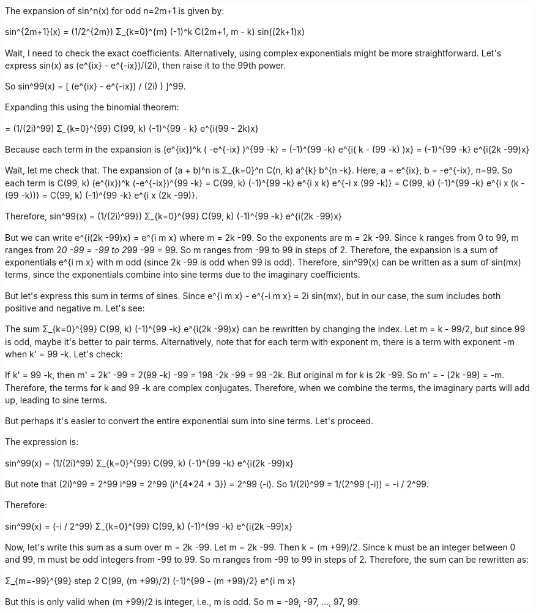 The expansion of sin^n(x) for odd n=2m+1 is given by:

sin^{2m+1}(x) = (1/2^{2m}) Σ_{k=0}^{m} (-1)^k C(2m+1, m - k) sin((2k+1)x)

Wait, I need to check the exact coefficients. Alternatively, using complex exponentials might be more straightforward. Let's express sin(x) as (e^{ix} - e^{-ix})/(2i), then raise it to the 99th power.

So sin^99(x) = [ (e^{ix} - e^{-ix}) / (2i) ) ]^99.

Expanding this using the binomial theorem:

= (1/(2i)^99) Σ_{k=0}^{99} C(99, k) (-1)^{99 - k} e^{i(99 - 2k)x}

Because each term in the expansion is (e^{ix})^k ( -e^{-ix} )^{99 -k} = (-1)^{99 -k} e^{i( k - (99 -k) )x} = (-1)^{99 -k} e^{i(2k -99)x}

Wait, let me check that. The expansion of (a + b)^n is Σ_{k=0}^n C(n, k) a^{k} b^{n -k}. Here, a = e^{ix}, b = -e^{-ix}, n=99. So each term is C(99, k) (e^{ix})^k (-e^{-ix})^{99 -k} = C(99, k) (-1)^{99 -k} e^{i x k} e^{-i x (99 -k)} = C(99, k) (-1)^{99 -k} e^{i x (k - (99 -k))} = C(99, k) (-1)^{99 -k} e^{i x (2k -99)}.

Therefore, sin^99(x) = (1/(2i)^99}) Σ_{k=0}^{99} C(99, k) (-1)^{99 -k} e^{i(2k -99)x}

But we can write e^{i(2k -99)x} = e^{i m x} where m = 2k -99. So the exponents are m = 2k -99. Since k ranges from 0 to 99, m ranges from 2*0 -99 = -99 to 2*99 -99 = 99. So m ranges from -99 to 99 in steps of 2. Therefore, the expansion is a sum of exponentials e^{i m x} with m odd (since 2k -99 is odd when 99 is odd). Therefore, sin^99(x) can be written as a sum of sin(mx) terms, since the exponentials combine into sine terms due to the imaginary coefficients.

But let's express this sum in terms of sines. Since e^{i m x} - e^{-i m x} = 2i sin(mx), but in our case, the sum includes both positive and negative m. Let's see:

The sum Σ_{k=0}^{99} C(99, k) (-1)^{99 -k} e^{i(2k -99)x} can be rewritten by changing the index. Let m = k - 99/2, but since 99 is odd, maybe it's better to pair terms. Alternatively, note that for each term with exponent m, there is a term with exponent -m when k' = 99 -k. Let's check:

If k' = 99 -k, then m' = 2k' -99 = 2(99 -k) -99 = 198 -2k -99 = 99 -2k. But original m for k is 2k -99. So m' = - (2k -99) = -m. Therefore, the terms for k and 99 -k are complex conjugates. Therefore, when we combine the terms, the imaginary parts will add up, leading to sine terms.

But perhaps it's easier to convert the entire exponential sum into sine terms. Let's proceed.

The expression is:

sin^99(x) = (1/(2i)^99) Σ_{k=0}^{99} C(99, k) (-1)^{99 -k} e^{i(2k -99)x}

But note that (2i)^99 = 2^99 i^99 = 2^99 (i^{4*24 + 3}) = 2^99 (-i). So 1/(2i)^99 = 1/(2^99 (-i)) = -i / 2^99.

Therefore:

sin^99(x) = (-i / 2^99) Σ_{k=0}^{99} C(99, k) (-1)^{99 -k} e^{i(2k -99)x}

Now, let's write this sum as a sum over m = 2k -99. Let m = 2k -99. Then k = (m +99)/2. Since k must be an integer between 0 and 99, m must be odd integers from -99 to 99. So m ranges from -99 to 99 in steps of 2. Therefore, the sum can be rewritten as:

Σ_{m=-99}^{99} step 2 C(99, (m +99)/2) (-1)^{99 - (m +99)/2} e^{i m x}

But this is only valid when (m +99)/2 is integer, i.e., m is odd. So m = -99, -97, ..., 97, 99.
